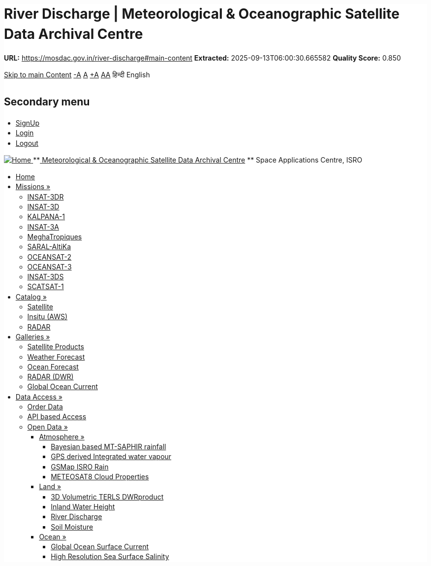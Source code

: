 # River Discharge | Meteorological & Oceanographic Satellite Data Archival Centre

**URL:** https://mosdac.gov.in/river-discharge#main-content
**Extracted:** 2025-09-13T06:00:30.665582
**Quality Score:** 0.850

[Skip to main Content](https://mosdac.gov.in/river-discharge#main-content "Skip to main Content")
[-A](javascript:;) [A](javascript:;) [+A](javascript:;)
[A](javascript:drupalHighContrast.enableStyles\(\))[A](javascript:drupalHighContrast.disableStyles\(\))
हिन्दी English
## Secondary menu
  * [SignUp](https://mosdac.gov.in/internal/registration)
  * [Login](https://mosdac.gov.in/internal/uops)
  * [Logout](https://mosdac.gov.in/internal/logout)

[ ![Home](https://mosdac.gov.in/sites/default/files/mosdac_small.png) ](https://mosdac.gov.in/ "Home")
**[ Meteorological & Oceanographic Satellite Data Archival Centre](https://mosdac.gov.in/ "Home") **
Space Applications Centre, ISRO 
  * [Home](https://mosdac.gov.in/)
  * [Missions »](https://mosdac.gov.in/river-discharge)
    * [INSAT-3DR](https://mosdac.gov.in/insat-3dr)
    * [INSAT-3D](https://mosdac.gov.in/insat-3d)
    * [KALPANA-1](https://mosdac.gov.in/kalpana-1)
    * [INSAT-3A](https://mosdac.gov.in/insat-3a)
    * [MeghaTropiques](https://mosdac.gov.in/megha-tropiques)
    * [SARAL-AltiKa](https://mosdac.gov.in/saral-altika)
    * [OCEANSAT-2](https://mosdac.gov.in/oceansat-2)
    * [OCEANSAT-3](https://mosdac.gov.in/oceansat-3)
    * [INSAT-3DS](https://mosdac.gov.in/insat-3ds)
    * [SCATSAT-1](https://mosdac.gov.in/scatsat-1)
  * [Catalog »](https://mosdac.gov.in/river-discharge)
    * [Satellite](https://mosdac.gov.in/internal/catalog-satellite)
    * [Insitu (AWS)](https://mosdac.gov.in/internal/catalog-insitu)
    * [RADAR](https://mosdac.gov.in/internal/catalog-radar)
  * [Galleries »](https://mosdac.gov.in/river-discharge)
    * [Satellite Products](https://mosdac.gov.in/internal/gallery)
    * [Weather Forecast](https://mosdac.gov.in/internal/gallery/weather)
    * [Ocean Forecast](https://mosdac.gov.in/internal/gallery/ocean)
    * [RADAR (DWR)](https://mosdac.gov.in/internal/gallery/dwr)
    * [Global Ocean Current](https://mosdac.gov.in/internal/gallery/current)
  * [Data Access »](https://mosdac.gov.in/river-discharge)
    * [Order Data](https://mosdac.gov.in/internal/uops)
    * [API based Access](https://mosdac.gov.in/downloadapi-manual)
    * [Open Data »](https://mosdac.gov.in/river-discharge)
      * [Atmosphere »](https://mosdac.gov.in/river-discharge)
        * [Bayesian based MT-SAPHIR rainfall](https://mosdac.gov.in/bayesian-based-mt-saphir-rainfall)
        * [GPS derived Integrated water vapour](https://mosdac.gov.in/gps-derived-integrated-water-vapour)
        * [GSMap ISRO Rain](https://mosdac.gov.in/gsmap-isro-rain)
        * [METEOSAT8 Cloud Properties](https://mosdac.gov.in/meteosat8-cloud-properties)
      * [Land »](https://mosdac.gov.in/river-discharge)
        * [3D Volumetric TERLS DWRproduct](https://mosdac.gov.in/3d-volumetric-terls-dwrproduct)
        * [Inland Water Height](https://mosdac.gov.in/inland-water-height)
        * [River Discharge](https://mosdac.gov.in/river-discharge)
        * [Soil Moisture](https://mosdac.gov.in/soil-moisture-0)
      * [Ocean »](https://mosdac.gov.in/river-discharge)
        * [Global Ocean Surface Current](https://mosdac.gov.in/global-ocean-surface-current)
        * [High Resolution Sea Surface Salinity](https://mosdac.gov.in/high-resolution-sea-surface-salinity)